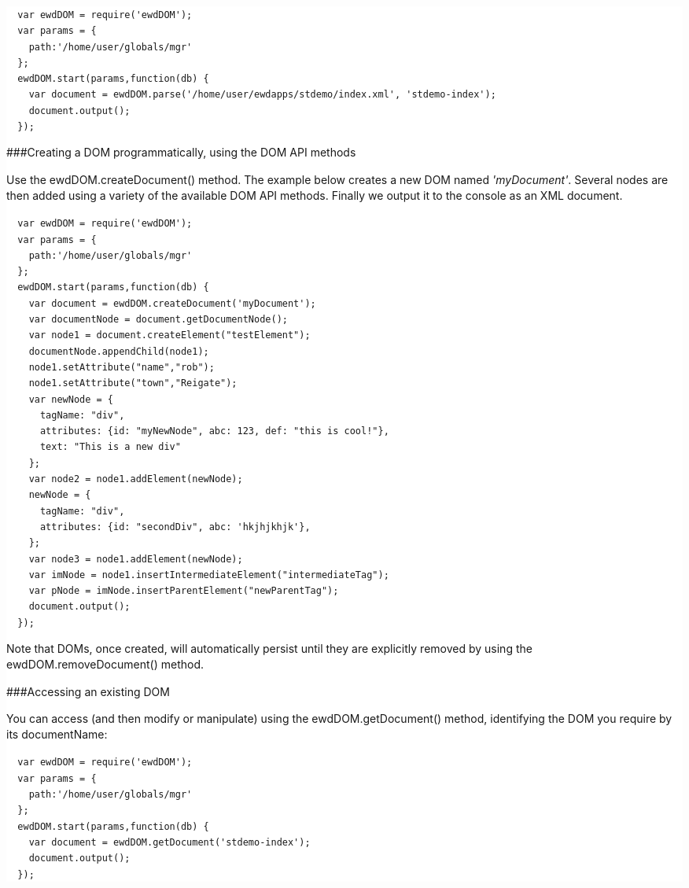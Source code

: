       var ewdDOM = require('ewdDOM');
      var params = {
        path:'/home/user/globals/mgr'
      };
      ewdDOM.start(params,function(db) {
        var document = ewdDOM.parse('/home/user/ewdapps/stdemo/index.xml', 'stdemo-index');
        document.output();
      });

###Creating a DOM programmatically, using the DOM API methods

Use the ewdDOM.createDocument() method.  The example below creates a new DOM named *'myDocument'*.  Several
nodes are then added using a variety of the available DOM API methods.  Finally we output it 
to the console as an XML document.

      var ewdDOM = require('ewdDOM');
      var params = {
        path:'/home/user/globals/mgr'
      };
      ewdDOM.start(params,function(db) {
        var document = ewdDOM.createDocument('myDocument');
		var documentNode = document.getDocumentNode();
		var node1 = document.createElement("testElement");
        documentNode.appendChild(node1);
		node1.setAttribute("name","rob");
        node1.setAttribute("town","Reigate");
		var newNode = {
          tagName: "div",
          attributes: {id: "myNewNode", abc: 123, def: "this is cool!"},
          text: "This is a new div"
        };
        var node2 = node1.addElement(newNode);
		newNode = {
          tagName: "div",
          attributes: {id: "secondDiv", abc: 'hkjhjkhjk'},
        };
        var node3 = node1.addElement(newNode);
        var imNode = node1.insertIntermediateElement("intermediateTag");
        var pNode = imNode.insertParentElement("newParentTag");
        document.output();
      });
	  
Note that DOMs, once created, will automatically persist until they are explicitly 
removed by using the ewdDOM.removeDocument() method.

###Accessing an existing DOM

You can access (and then modify or manipulate) using the ewdDOM.getDocument() method, identifying 
the DOM you require by its documentName:


      var ewdDOM = require('ewdDOM');
      var params = {
        path:'/home/user/globals/mgr'
      };
      ewdDOM.start(params,function(db) {
        var document = ewdDOM.getDocument('stdemo-index');
        document.output();
      });
	  